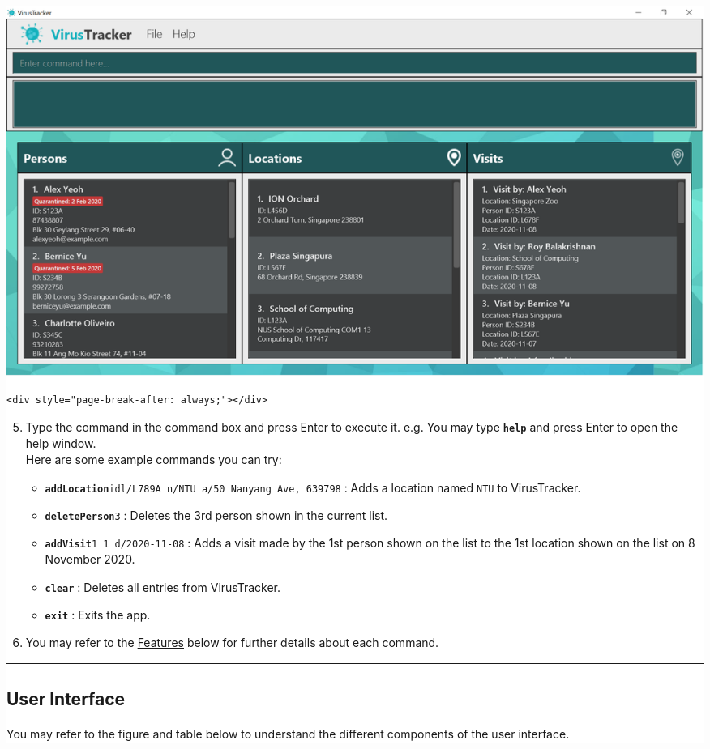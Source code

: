    ![Ui](images/Ui.png)

    <div style="page-break-after: always;"></div>

5. Type the command in the command box and press Enter to execute it. e.g. You may type **`help`** and press Enter to open the help window.<br>
   Here are some example commands you can try:
   
   * **`addLocation`**`idl/L789A n/NTU a/50 Nanyang Ave, 639798` : Adds a location named `NTU` to VirusTracker.

   * **`deletePerson`**`3` : Deletes the 3rd person shown in the current list.

   * **`addVisit`**`1 1 d/2020-11-08` : Adds a visit made by the 1st person shown on the list to the 1st location shown on the list on 8 November 2020.

   * **`clear`** : Deletes all entries from VirusTracker.

   * **`exit`** : Exits the app.

6. You may refer to the [Features](#features) below for further details about each command.

--------------------------------------------------------------------------------------------------------------------
<div style="page-break-after: always;"></div>

## User Interface

You may refer to the figure and table below to understand the different components of the user interface. <br>
